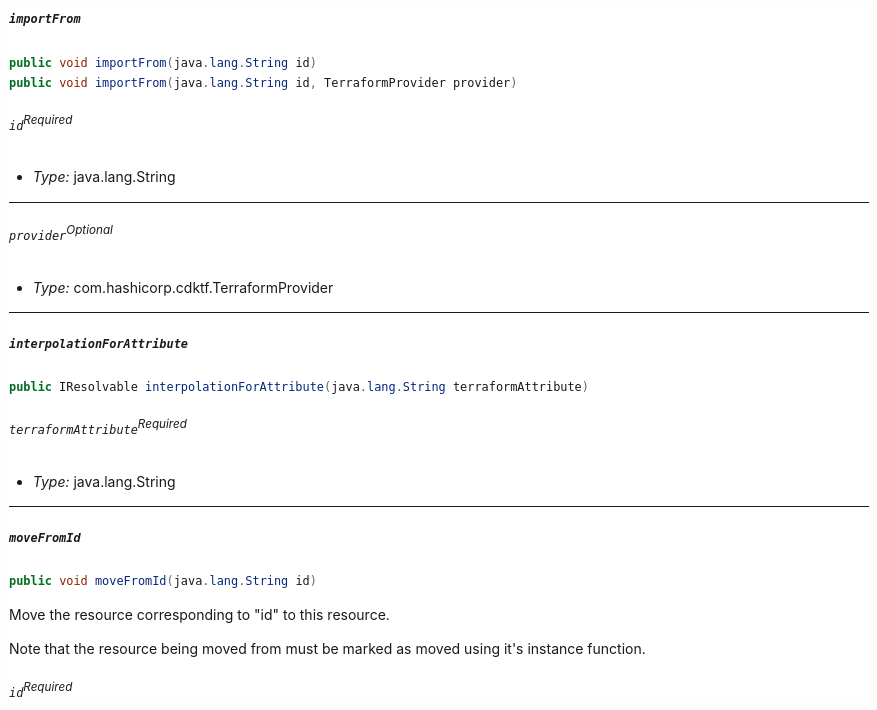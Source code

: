 ##### `importFrom` <a name="importFrom" id="rhizo-co-terraform-provider-oci.fusionAppsFusionEnvironmentFamily.FusionAppsFusionEnvironmentFamily.importFrom"></a>

```java
public void importFrom(java.lang.String id)
public void importFrom(java.lang.String id, TerraformProvider provider)
```

###### `id`<sup>Required</sup> <a name="id" id="rhizo-co-terraform-provider-oci.fusionAppsFusionEnvironmentFamily.FusionAppsFusionEnvironmentFamily.importFrom.parameter.id"></a>

- *Type:* java.lang.String

---

###### `provider`<sup>Optional</sup> <a name="provider" id="rhizo-co-terraform-provider-oci.fusionAppsFusionEnvironmentFamily.FusionAppsFusionEnvironmentFamily.importFrom.parameter.provider"></a>

- *Type:* com.hashicorp.cdktf.TerraformProvider

---

##### `interpolationForAttribute` <a name="interpolationForAttribute" id="rhizo-co-terraform-provider-oci.fusionAppsFusionEnvironmentFamily.FusionAppsFusionEnvironmentFamily.interpolationForAttribute"></a>

```java
public IResolvable interpolationForAttribute(java.lang.String terraformAttribute)
```

###### `terraformAttribute`<sup>Required</sup> <a name="terraformAttribute" id="rhizo-co-terraform-provider-oci.fusionAppsFusionEnvironmentFamily.FusionAppsFusionEnvironmentFamily.interpolationForAttribute.parameter.terraformAttribute"></a>

- *Type:* java.lang.String

---

##### `moveFromId` <a name="moveFromId" id="rhizo-co-terraform-provider-oci.fusionAppsFusionEnvironmentFamily.FusionAppsFusionEnvironmentFamily.moveFromId"></a>

```java
public void moveFromId(java.lang.String id)
```

Move the resource corresponding to "id" to this resource.

Note that the resource being moved from must be marked as moved using it's instance function.

###### `id`<sup>Required</sup> <a name="id" id="rhizo-co-terraform-provider-oci.fusionAppsFusionEnvironmentFamily.FusionAppsFusionEnvironmentFamily.moveFromId.parameter.id"></a>
